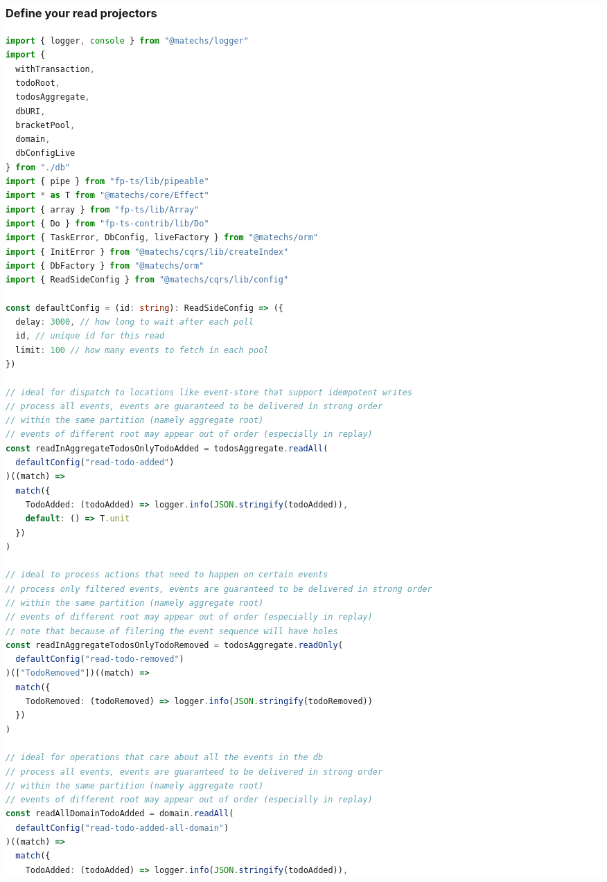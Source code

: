 ### Define your read projectors

```ts
import { logger, console } from "@matechs/logger"
import {
  withTransaction,
  todoRoot,
  todosAggregate,
  dbURI,
  bracketPool,
  domain,
  dbConfigLive
} from "./db"
import { pipe } from "fp-ts/lib/pipeable"
import * as T from "@matechs/core/Effect"
import { array } from "fp-ts/lib/Array"
import { Do } from "fp-ts-contrib/lib/Do"
import { TaskError, DbConfig, liveFactory } from "@matechs/orm"
import { InitError } from "@matechs/cqrs/lib/createIndex"
import { DbFactory } from "@matechs/orm"
import { ReadSideConfig } from "@matechs/cqrs/lib/config"

const defaultConfig = (id: string): ReadSideConfig => ({
  delay: 3000, // how long to wait after each poll
  id, // unique id for this read
  limit: 100 // how many events to fetch in each pool
})

// ideal for dispatch to locations like event-store that support idempotent writes
// process all events, events are guaranteed to be delivered in strong order
// within the same partition (namely aggregate root)
// events of different root may appear out of order (especially in replay)
const readInAggregateTodosOnlyTodoAdded = todosAggregate.readAll(
  defaultConfig("read-todo-added")
)((match) =>
  match({
    TodoAdded: (todoAdded) => logger.info(JSON.stringify(todoAdded)),
    default: () => T.unit
  })
)

// ideal to process actions that need to happen on certain events
// process only filtered events, events are guaranteed to be delivered in strong order
// within the same partition (namely aggregate root)
// events of different root may appear out of order (especially in replay)
// note that because of filering the event sequence will have holes
const readInAggregateTodosOnlyTodoRemoved = todosAggregate.readOnly(
  defaultConfig("read-todo-removed")
)(["TodoRemoved"])((match) =>
  match({
    TodoRemoved: (todoRemoved) => logger.info(JSON.stringify(todoRemoved))
  })
)

// ideal for operations that care about all the events in the db
// process all events, events are guaranteed to be delivered in strong order
// within the same partition (namely aggregate root)
// events of different root may appear out of order (especially in replay)
const readAllDomainTodoAdded = domain.readAll(
  defaultConfig("read-todo-added-all-domain")
)((match) =>
  match({
    TodoAdded: (todoAdded) => logger.info(JSON.stringify(todoAdded)),
```

  [configEnv]: {